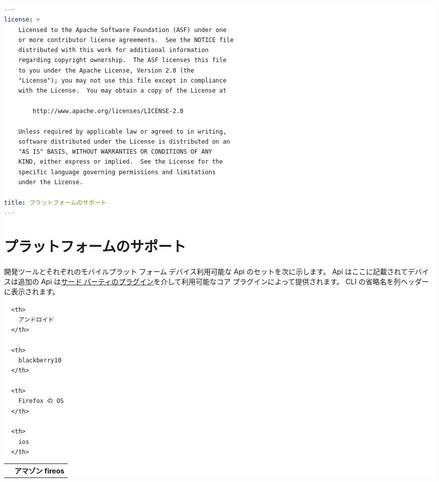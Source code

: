 ```yaml
---
license: >
    Licensed to the Apache Software Foundation (ASF) under one
    or more contributor license agreements.  See the NOTICE file
    distributed with this work for additional information
    regarding copyright ownership.  The ASF licenses this file
    to you under the Apache License, Version 2.0 (the
    "License"); you may not use this file except in compliance
    with the License.  You may obtain a copy of the License at

        http://www.apache.org/licenses/LICENSE-2.0

    Unless required by applicable law or agreed to in writing,
    software distributed under the License is distributed on an
    "AS IS" BASIS, WITHOUT WARRANTIES OR CONDITIONS OF ANY
    KIND, either express or implied.  See the License for the
    specific language governing permissions and limitations
    under the License.

title: プラットフォームのサポート
---
```


# プラットフォームのサポート

開発ツールとそれぞれのモバイルプラット フォーム デバイス利用可能な Api のセットを次に示します。 Api はここに記載されてデバイスは追加の Api は[サード パーティのプラグイン][1]を介して利用可能なコア プラグインによって提供されます。 CLI の省略名を列ヘッダーに表示されます。

 [1]: http://plugins.cordova.io



<table class="compat" width="100%">
  <tr>
    <th>
      </td> <th>
        アマゾン fireos
      </th>

      <th>
        アンドロイド
      </th>

      <th>
        blackberry10
      </th>

      <th>
        Firefox の OS
      </th>

      <th>
        ios
      </th>

